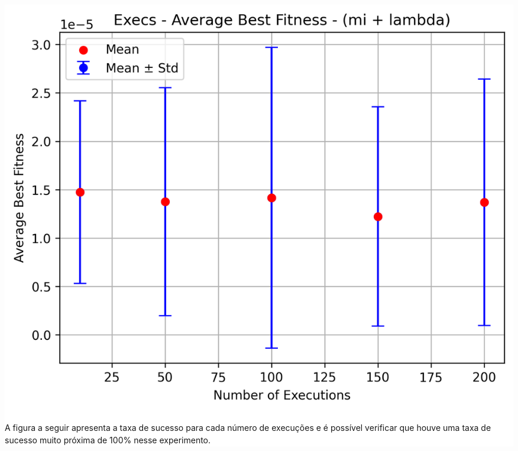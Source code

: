 ![AvgBestFitnessLeviMiPlusLambda](./01_ExecutionVariation/Levi/Execs%20-%20Average%20Best%20Fitness%20-%20(mi%20+%20lambda).png)

A figura a seguir apresenta a taxa de sucesso para cada número de execuções e é possível verificar que houve uma taxa de sucesso muito próxima de 100% nesse experimento.
